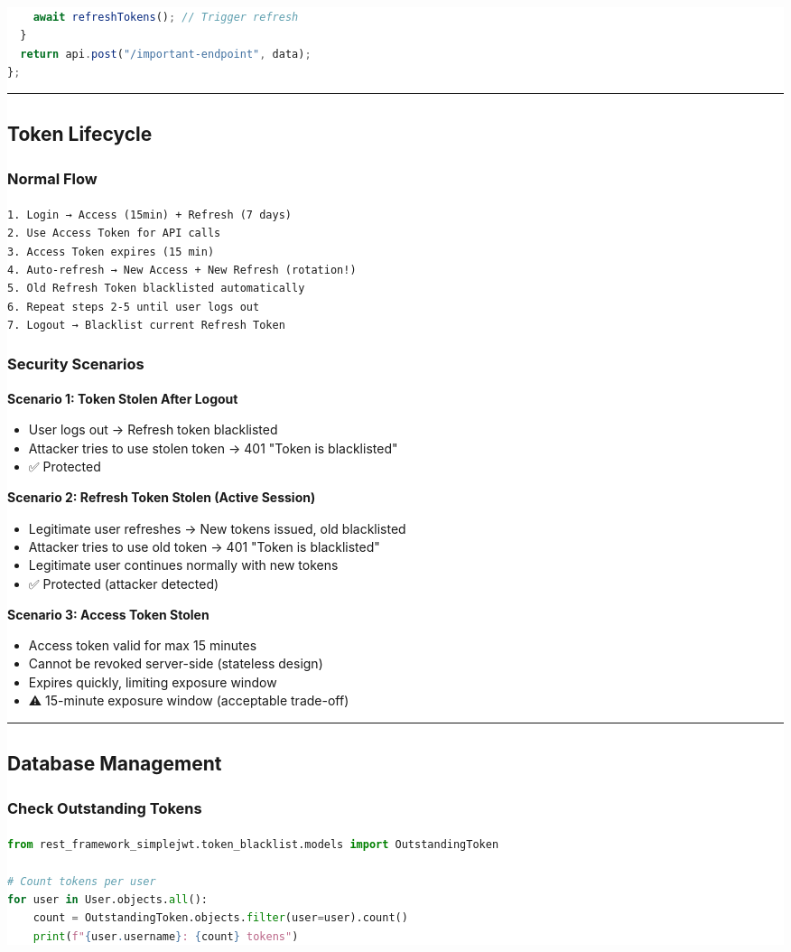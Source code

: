 ```typescript
    await refreshTokens(); // Trigger refresh
  }
  return api.post("/important-endpoint", data);
};
```

---

## Token Lifecycle

### Normal Flow

```
1. Login → Access (15min) + Refresh (7 days)
2. Use Access Token for API calls
3. Access Token expires (15 min)
4. Auto-refresh → New Access + New Refresh (rotation!)
5. Old Refresh Token blacklisted automatically
6. Repeat steps 2-5 until user logs out
7. Logout → Blacklist current Refresh Token
```

### Security Scenarios

**Scenario 1: Token Stolen After Logout**

- User logs out → Refresh token blacklisted
- Attacker tries to use stolen token → 401 "Token is blacklisted"
- ✅ Protected

**Scenario 2: Refresh Token Stolen (Active Session)**

- Legitimate user refreshes → New tokens issued, old blacklisted
- Attacker tries to use old token → 401 "Token is blacklisted"
- Legitimate user continues normally with new tokens
- ✅ Protected (attacker detected)

**Scenario 3: Access Token Stolen**

- Access token valid for max 15 minutes
- Cannot be revoked server-side (stateless design)
- Expires quickly, limiting exposure window
- ⚠️ 15-minute exposure window (acceptable trade-off)

---

## Database Management

### Check Outstanding Tokens

```python
from rest_framework_simplejwt.token_blacklist.models import OutstandingToken

# Count tokens per user
for user in User.objects.all():
    count = OutstandingToken.objects.filter(user=user).count()
    print(f"{user.username}: {count} tokens")
```
